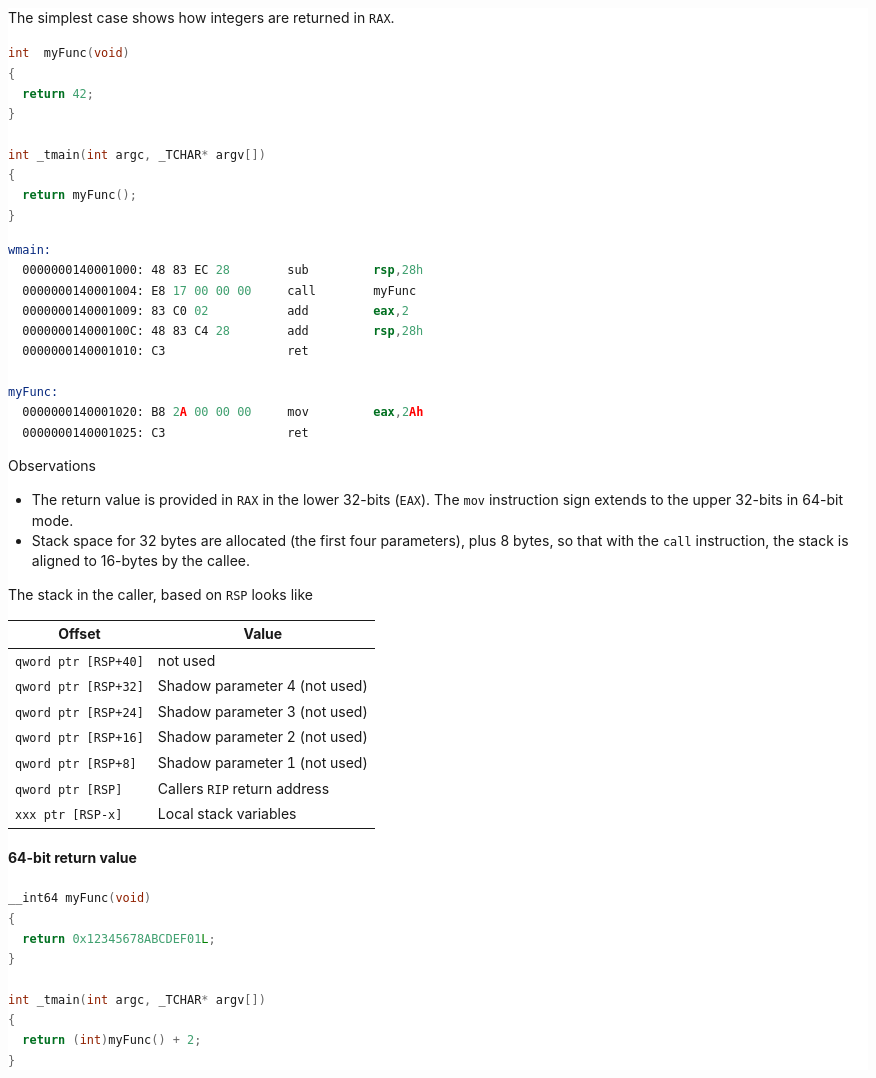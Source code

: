 The simplest case shows how integers are returned in `RAX`.

```c
int  myFunc(void)
{
  return 42;
}

int _tmain(int argc, _TCHAR* argv[])
{
  return myFunc();
}
```

```asm
wmain:
  0000000140001000: 48 83 EC 28        sub         rsp,28h
  0000000140001004: E8 17 00 00 00     call        myFunc
  0000000140001009: 83 C0 02           add         eax,2
  000000014000100C: 48 83 C4 28        add         rsp,28h
  0000000140001010: C3                 ret

myFunc:
  0000000140001020: B8 2A 00 00 00     mov         eax,2Ah
  0000000140001025: C3                 ret
```

Observations

* The return value is provided in `RAX` in the lower 32-bits (`EAX`). The `mov`
  instruction sign extends to the upper 32-bits in 64-bit mode.
* Stack space for 32 bytes are allocated (the first four parameters), plus 8
  bytes, so that with the `call` instruction, the stack is aligned to 16-bytes
  by the callee.

The stack in the caller, based on `RSP` looks like

| Offset               | Value                         |
| -------------------- | ----------------------------- |
| `qword ptr [RSP+40]` | not used                      |
| `qword ptr [RSP+32]` | Shadow parameter 4 (not used) |
| `qword ptr [RSP+24]` | Shadow parameter 3 (not used) |
| `qword ptr [RSP+16]` | Shadow parameter 2 (not used) |
| `qword ptr [RSP+8]`  | Shadow parameter 1 (not used) |
| `qword ptr [RSP]`    | Callers `RIP` return address  |
| `xxx ptr [RSP-x]`    | Local stack variables         |

#### 64-bit return value

```c
__int64 myFunc(void)
{
  return 0x12345678ABCDEF01L;
}

int _tmain(int argc, _TCHAR* argv[])
{
  return (int)myFunc() + 2;
}
```
